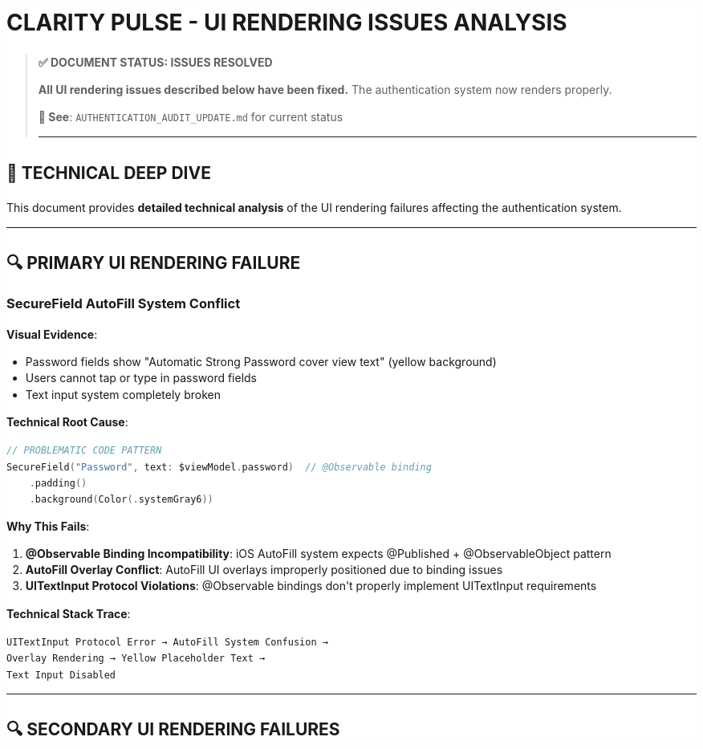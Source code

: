 # CLARITY PULSE - UI RENDERING ISSUES ANALYSIS

> **✅ DOCUMENT STATUS: ISSUES RESOLVED** 
> 
> **All UI rendering issues described below have been fixed.** The authentication system now renders properly.
> 
> **📄 See**: `AUTHENTICATION_AUDIT_UPDATE.md` for current status
> 
> ---

## 🎯 TECHNICAL DEEP DIVE

This document provides **detailed technical analysis** of the UI rendering failures affecting the authentication system.

---

## 🔍 PRIMARY UI RENDERING FAILURE

### **SecureField AutoFill System Conflict**

**Visual Evidence**:
- Password fields show "Automatic Strong Password cover view text" (yellow background)
- Users cannot tap or type in password fields
- Text input system completely broken

**Technical Root Cause**:
```swift
// PROBLEMATIC CODE PATTERN
SecureField("Password", text: $viewModel.password)  // @Observable binding
    .padding()
    .background(Color(.systemGray6))
```

**Why This Fails**:
1. **@Observable Binding Incompatibility**: iOS AutoFill system expects @Published + @ObservableObject pattern
2. **AutoFill Overlay Conflict**: AutoFill UI overlays improperly positioned due to binding issues
3. **UITextInput Protocol Violations**: @Observable bindings don't properly implement UITextInput requirements

**Technical Stack Trace**:
```
UITextInput Protocol Error → AutoFill System Confusion → 
Overlay Rendering → Yellow Placeholder Text → 
Text Input Disabled
```

---

## 🔍 SECONDARY UI RENDERING FAILURES
